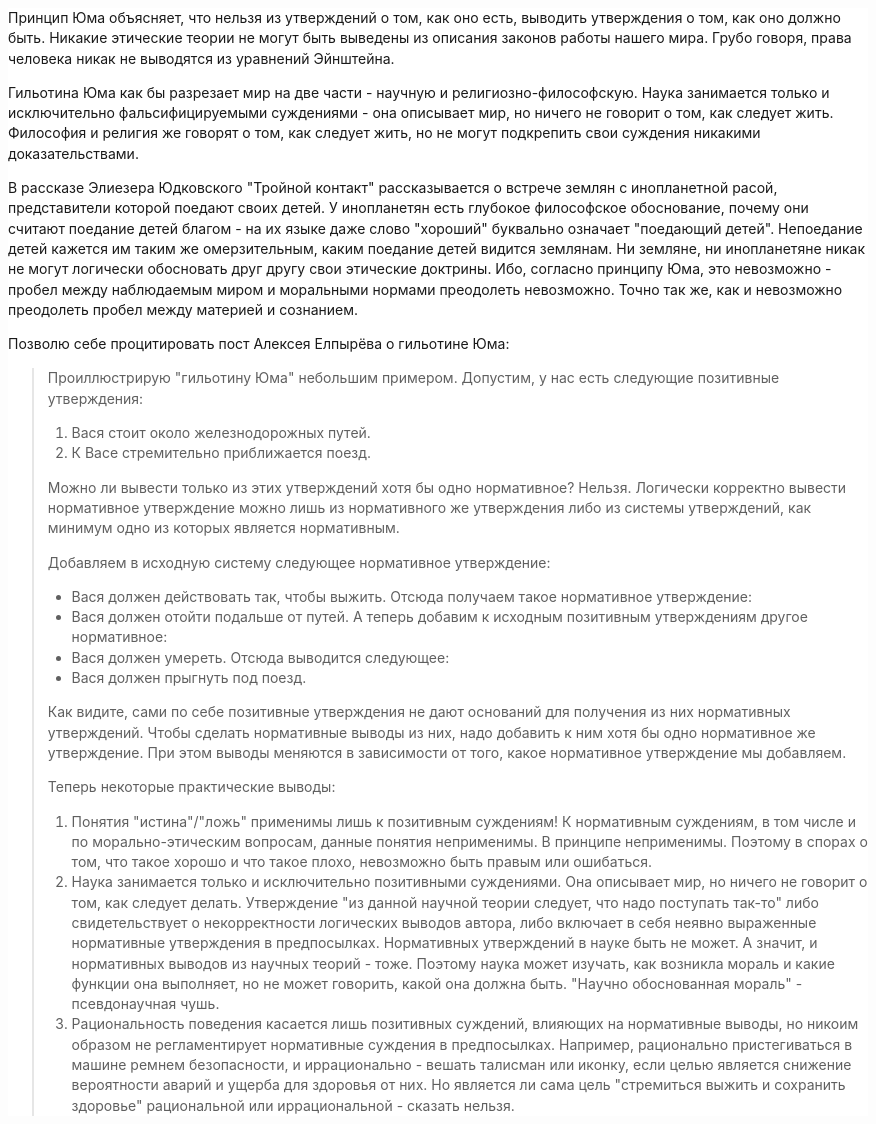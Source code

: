 Принцип Юма объясняет, что нельзя из утверждений о том, как оно есть, выводить утверждения о том, как оно должно быть. Никакие этические теории не могут быть выведены из описания законов работы нашего мира. Грубо говоря, права человека никак не выводятся из уравнений Эйнштейна.

Гильотина Юма как бы разрезает мир на две части - научную и религиозно-философскую. Наука занимается только и исключительно фальсифицируемыми суждениями - она описывает мир, но ничего не говорит о том, как следует жить. Философия и религия же говорят о том, как следует жить, но не могут подкрепить свои суждения никакими доказательствами.

В рассказе Элиезера Юдковского "Тройной контакт" рассказывается о встрече землян с инопланетной расой, представители которой поедают своих детей. У инопланетян есть глубокое философское обоснование, почему они считают поедание детей благом - на их языке даже слово "хороший" буквально означает "поедающий детей". Непоедание детей кажется им таким же омерзительным, каким поедание детей видится землянам. Ни земляне, ни инопланетяне никак не могут логически обосновать друг другу свои этические доктрины. Ибо, согласно принципу Юма, это невозможно - пробел между наблюдаемым миром и моральными нормами преодолеть невозможно. Точно так же, как и невозможно преодолеть пробел между материей и сознанием.

Позволю себе процитировать пост Алексея Елпырёва о гильотине Юма:

> Проиллюстрирую "гильотину Юма" небольшим примером. Допустим, у нас есть следующие позитивные утверждения:
>
> 1. Вася стоит около железнодорожных путей.
> 2. К Васе стремительно приближается поезд.
>
> Можно ли вывести только из этих утверждений хотя бы одно нормативное? Нельзя. Логически корректно вывести нормативное утверждение можно лишь из нормативного же утверждения либо из системы утверждений, как минимум одно из которых является нормативным.
>
> Добавляем в исходную систему следующее нормативное утверждение:
>
> - Вася должен действовать так, чтобы выжить.
>   Отсюда получаем такое нормативное утверждение:
> - Вася должен отойти подальше от путей.
>   А теперь добавим к исходным позитивным утверждениям другое нормативное:
> - Вася должен умереть.
>   Отсюда выводится следующее:
> - Вася должен прыгнуть под поезд.
>
> Как видите, сами по себе позитивные утверждения не дают оснований для получения из них нормативных утверждений. Чтобы сделать нормативные выводы из них, надо добавить к ним хотя бы одно нормативное же утверждение. При этом выводы меняются в зависимости от того, какое нормативное утверждение мы добавляем.
>
> Теперь некоторые практические выводы:
>
> 1. Понятия "истина"/"ложь" применимы лишь к позитивным суждениям!
>    К нормативным суждениям, в том числе и по морально-этическим вопросам, данные понятия неприменимы. В принципе неприменимы. Поэтому в спорах о том, что такое хорошо и что такое плохо, невозможно быть правым или ошибаться.
> 2. Наука занимается только и исключительно позитивными суждениями. Она описывает мир, но ничего не говорит о том, как следует делать. Утверждение "из данной научной теории следует, что надо поступать так-то" либо свидетельствует о некорректности логических выводов автора, либо включает в себя неявно выраженные нормативные утверждения в предпосылках.
>    Нормативных утверждений в науке быть не может. А значит, и нормативных выводов из научных теорий - тоже. Поэтому наука может изучать, как возникла мораль и какие функции она выполняет, но не может говорить, какой она должна быть. "Научно обоснованная мораль" - псевдонаучная чушь.
> 3. Рациональность поведения касается лишь позитивных суждений, влияющих на нормативные выводы, но никоим образом не регламентирует нормативные суждения в предпосылках. Например, рационально пристегиваться в машине ремнем безопасности, и иррационально - вешать талисман или иконку, если целью является снижение вероятности аварий и ущерба для здоровья от них. Но является ли сама цель "стремиться выжить и сохранить здоровье" рациональной или иррациональной - сказать нельзя.
